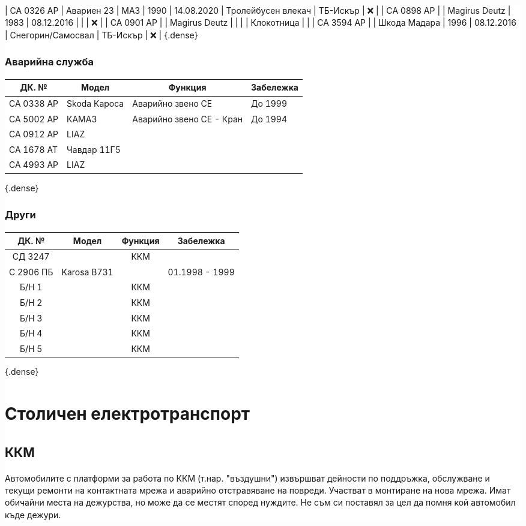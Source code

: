 | СА 0326 АР |  Авариен 23  |          МАЗ         | 1990 | 14.08.2020 |      Тролейбусен влекач     |    ТБ-Искър   |     ❌    |
| СA 0898 АР |              |     Magirus Deutz    | 1983 | 08.12.2016 |                             |               |     ❌    |
| СА 0901 АР |              |     Magirus Deutz    |      |            |                             |   Клокотница  |           |
| СА 3594 АР |              |     Шкода Мадара     | 1996 | 08.12.2016 |      Снегорин/Самосвал      |    ТБ-Искър   |     ❌    |
{.dense}


### Аварийна служба
| ДК. №      | Модел        | Функция                  | Забележка            |
|------------|--------------|--------------------------|----------------------|
| СА 0338 АР | Skoda Кароса | Аварийно звено СЕ        | До 1999 |
| СА 5002 АР | КАМАЗ        | Аварийно звено СЕ - Кран | До 1994 |
| СА 0912 АР | LIAZ         |                          |                      |
| СА 1678 АТ | Чавдар 11Г5  |                          |                      |
| СА 4993 АР | LIAZ         |                          |                      |
{.dense}


### Други

|   ДК. №   |    Модел    | Функция |      Забележка     |
|:---------:|:-----------:|:-------:|:------------------:|
|  СД 3247  |             |   ККМ   |                    |
| С 2906 ПБ | Karosa B731 |         | 01.1998 - 1999 |
|   Б/Н 1   |             |   ККМ   |                    |
|   Б/Н 2   |             |   ККМ   |                    |
|   Б/Н 3   |             |   ККМ   |                    |
|   Б/Н 4   |             |   ККМ   |                    |
|   Б/Н 5   |             |   ККМ   |                    |
{.dense}


# Столичен електротранспорт



## ККМ

Автомобилите с платформи за работа по ККМ (т.нар. "въздушни") извършват дейности по поддръжка, обслужване и текущи ремонти на контактната мрежа и аварийно отстравяване на повреди. Участват в монтиране на нова мрежа. 
Имат обичайни места на дежурства, но може да се местят според нуждите. Не съм си поставял за цел да помня кой автомобил къде дежури.
